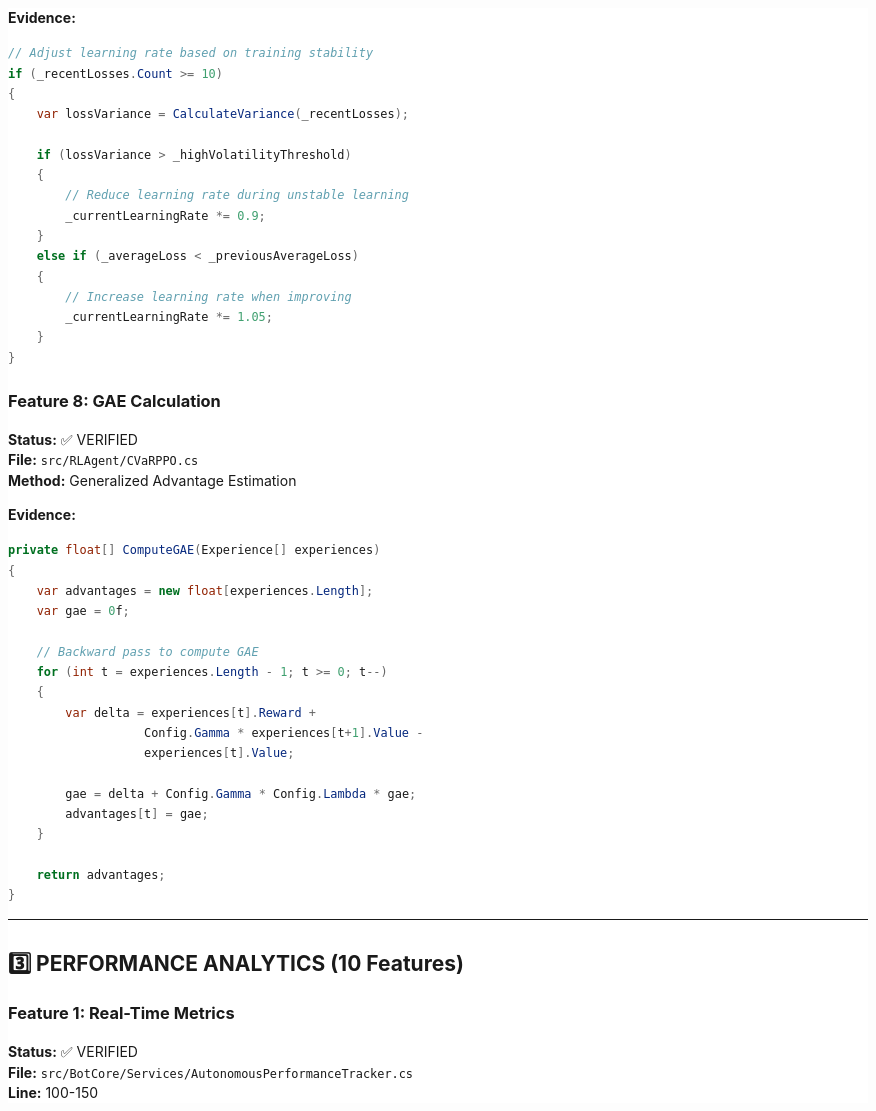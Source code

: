 **Evidence:**
```csharp
// Adjust learning rate based on training stability
if (_recentLosses.Count >= 10)
{
    var lossVariance = CalculateVariance(_recentLosses);
    
    if (lossVariance > _highVolatilityThreshold)
    {
        // Reduce learning rate during unstable learning
        _currentLearningRate *= 0.9;
    }
    else if (_averageLoss < _previousAverageLoss)
    {
        // Increase learning rate when improving
        _currentLearningRate *= 1.05;
    }
}
```

### Feature 8: GAE Calculation
**Status:** ✅ VERIFIED  
**File:** `src/RLAgent/CVaRPPO.cs`  
**Method:** Generalized Advantage Estimation

**Evidence:**
```csharp
private float[] ComputeGAE(Experience[] experiences)
{
    var advantages = new float[experiences.Length];
    var gae = 0f;
    
    // Backward pass to compute GAE
    for (int t = experiences.Length - 1; t >= 0; t--)
    {
        var delta = experiences[t].Reward + 
                   Config.Gamma * experiences[t+1].Value - 
                   experiences[t].Value;
        
        gae = delta + Config.Gamma * Config.Lambda * gae;
        advantages[t] = gae;
    }
    
    return advantages;
}
```

---

## 3️⃣ PERFORMANCE ANALYTICS (10 Features)

### Feature 1: Real-Time Metrics
**Status:** ✅ VERIFIED  
**File:** `src/BotCore/Services/AutonomousPerformanceTracker.cs`  
**Line:** 100-150
